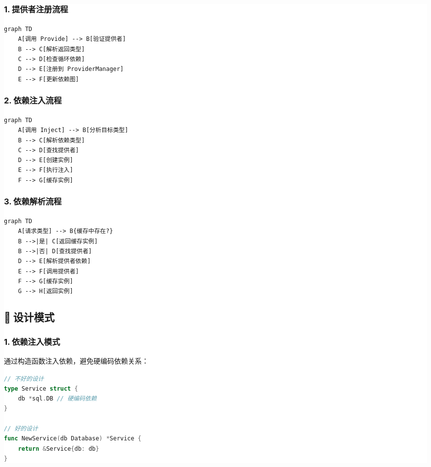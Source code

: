 ### 1. 提供者注册流程

```mermaid
graph TD
    A[调用 Provide] --> B[验证提供者]
    B --> C[解析返回类型]
    C --> D[检查循环依赖]
    D --> E[注册到 ProviderManager]
    E --> F[更新依赖图]
```

### 2. 依赖注入流程

```mermaid
graph TD
    A[调用 Inject] --> B[分析目标类型]
    B --> C[解析依赖类型]
    C --> D[查找提供者]
    D --> E[创建实例]
    E --> F[执行注入]
    F --> G[缓存实例]
```

### 3. 依赖解析流程

```mermaid
graph TD
    A[请求类型] --> B{缓存中存在?}
    B -->|是| C[返回缓存实例]
    B -->|否| D[查找提供者]
    D --> E[解析提供者依赖]
    E --> F[调用提供者]
    F --> G[缓存实例]
    G --> H[返回实例]
```

## 🎨 设计模式

### 1. 依赖注入模式

通过构造函数注入依赖，避免硬编码依赖关系：

```go
// 不好的设计
type Service struct {
    db *sql.DB // 硬编码依赖
}

// 好的设计
func NewService(db Database) *Service {
    return &Service{db: db}
}
```
